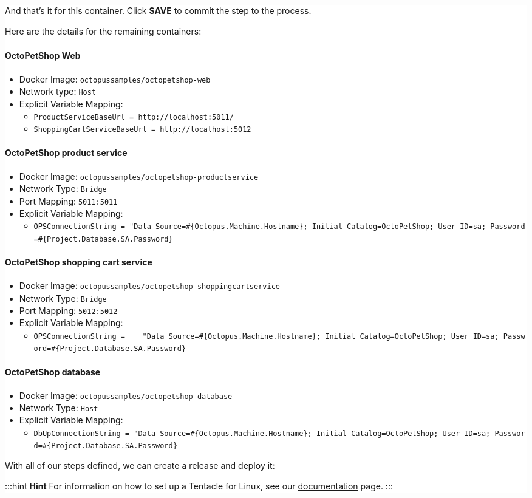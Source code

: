 And that’s it for this container. Click **SAVE** to commit the step to the process.

Here are the details for the remaining containers:

#### OctoPetShop Web
- Docker Image: `octopussamples/octopetshop-web`
- Network type: `Host`
- Explicit Variable Mapping:
    - `ProductServiceBaseUrl = http://localhost:5011/`
    - `ShoppingCartServiceBaseUrl = http://localhost:5012`

#### OctoPetShop product service
- Docker Image: `octopussamples/octopetshop-productservice`
- Network Type: `Bridge`
- Port Mapping: `5011:5011`
- Explicit Variable Mapping:
    - `OPSConnectionString = "Data Source=#{Octopus.Machine.Hostname}; Initial Catalog=OctoPetShop; User ID=sa; Password=#{Project.Database.SA.Password}`

#### OctoPetShop shopping cart service
- Docker Image: `octopussamples/octopetshop-shoppingcartservice`
- Network Type: `Bridge`
- Port Mapping: `5012:5012`
- Explicit Variable Mapping:
    - `OPSConnectionString =    "Data Source=#{Octopus.Machine.Hostname}; Initial Catalog=OctoPetShop; User ID=sa; Password=#{Project.Database.SA.Password}`

#### OctoPetShop database
- Docker Image: `octopussamples/octopetshop-database`
- Network Type: `Host`
- Explicit Variable Mapping:
    - `DbUpConnectionString = "Data Source=#{Octopus.Machine.Hostname}; Initial Catalog=OctoPetShop; User ID=sa; Password=#{Project.Database.SA.Password}`

With all of our steps defined, we can create a release and deploy it:

:::hint
**Hint**
For information on how to set up a Tentacle for Linux, see our [documentation](https://octopus.com/docs/infrastructure/deployment-targets/linux/tentacle) page.
:::
